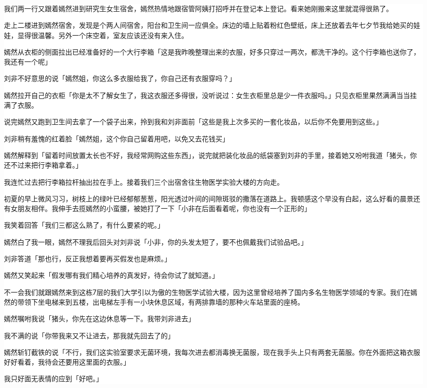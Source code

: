 我们两一行又跟着嫣然进到研究生女生宿舍，嫣然热情地跟宿管阿姨打招呼并在登记本上登记。看来她刚搬来这里就混得很熟了。



走上二楼进到嫣然宿舍，发现是个两人间宿舍，阳台和卫生间一应俱全。床边的墙上贴着粉红色壁纸，床上还放着去年七夕节我给她买的娃娃，显得很温馨。另外一个床空着，室友应该还没有来入住。



嫣然从衣柜的侧面拉出已经准备好的一个大行李箱「这是我昨晚整理出来的衣服，好多只穿过一两次，都洗干净的。这个行李箱也送你了，我还有一个呢」



刘非不好意思的说「嫣然姐，你这么多衣服给我了，你自己还有衣服穿吗？」



嫣然拉开自己的衣柜「你是太不了解女生了，我这衣服还多得很，没听说过：女生衣柜里总是少一件衣服吗。」只见衣柜里果然满满当当挂满了衣服。



说完嫣然又跑到卫生间去拿了一个袋子出来，拎到我和刘非面前「这些是我上次多买的一套化妆品，以后你不免要用到这些。」



刘非稍有羞愧的红着脸「嫣然姐，这个你自己留着用吧，以免又去花钱买」



嫣然解释到「留着时间放置太长也不好，我经常网购这些东西」，说完就把装化妆品的纸袋塞到刘非的手里，接着她又吩咐我道「猪头，你还不过来把行李箱拿着。」



我连忙过去把行李箱拉杆抽出拉在手上。接着我们三个出宿舍往生物医学实验大楼的方向走。



初夏的早上微风习习，树枝上的绿叶已经郁郁葱葱，阳光透过叶间的间隙斑驳的撒落在道路上。我顿感这个早没有白起，这么好看的晨景还有女朋友相伴。我伸手去揽嫣然的小蛮腰，被她打了一下「小非在后面看着呢，你也没有一个正形的」



我笑着回答「我们三都这么熟了，有什么要紧的呢。」



嫣然白了我一眼，嫣然不理我后回头对刘非说「小非，你的头发太短了，要不也佩戴我们试验品吧。」



刘非答道「那也行，反正我想着要再买假发也是麻烦。」



嫣然又笑起来「假发哪有我们精心培养的真发好，待会你试了就知道。」



不一会我们就跟嫣然来到这栋7层的我们大学引以为傲的生物医学试验大楼，因为这里曾经培养了国内多名生物医学领域的专家。我们在嫣然的带领下坐电梯来到五楼，出电梯左手有一小块休息区域，有两排靠墙的那种火车站里面的座椅。



嫣然嘱咐我说「猪头，你先在这边休息等一下。我带刘非进去」



我不满的说「你带我来又不让进去，那我就先回去了的」



嫣然斩钉截铁的说「不行，我们这实验室要求无菌环境，我每次进去都消毒换无菌服，现在我手头上只有两套无菌服。你在外面把这箱衣服好好看着，我待会还要用这里面的衣服。」



我只好面无表情的应到「好吧。」
